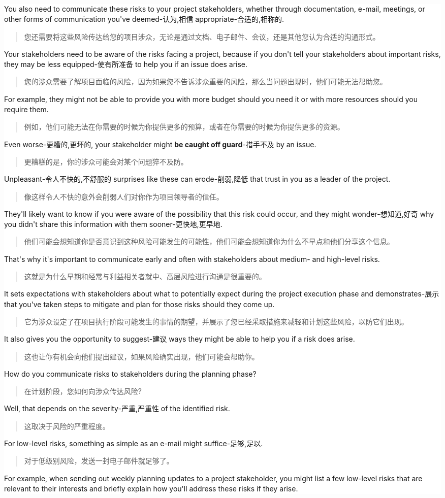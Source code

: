 You also need to communicate these risks to your project stakeholders, whether through documentation, e-mail, meetings, or other forms of communication you've deemed-认为,相信 appropriate-合适的,相称的.

> 您还需要将这些风险传达给您的项目涉众，无论是通过文档、电子邮件、会议，还是其他您认为合适的沟通形式。

Your stakeholders need to be aware of the risks facing a project, because if you don't tell your stakeholders about important risks, they may be less equipped-使有所准备 to help you if an issue does arise.

> 您的涉众需要了解项目面临的风险，因为如果您不告诉涉众重要的风险，那么当问题出现时，他们可能无法帮助您。

For example, they might not be able to provide you with more budget should you need it or with more resources should you require them.

> 例如，他们可能无法在你需要的时候为你提供更多的预算，或者在你需要的时候为你提供更多的资源。

Even worse-更糟的,更坏的, your stakeholder might **be caught off guard**-措手不及 by an issue.

> 更糟糕的是，你的涉众可能会对某个问题猝不及防。

Unpleasant-令人不快的,不舒服的 surprises like these can erode-削弱,降低 that trust in you as a leader of the project.

> 像这样令人不快的意外会削弱人们对你作为项目领导者的信任。

They'll likely want to know if you were aware of the possibility that this risk could occur, and they might wonder-想知道,好奇 why you didn't share this information with them sooner-更快地,更早地.

> 他们可能会想知道你是否意识到这种风险可能发生的可能性，他们可能会想知道你为什么不早点和他们分享这个信息。

That's why it's important to communicate early and often with stakeholders about medium- and high-level risks.

> 这就是为什么早期和经常与利益相关者就中、高层风险进行沟通是很重要的。

It sets expectations with stakeholders about what to potentially expect during the project execution phase and demonstrates-展示 that you've taken steps to mitigate and plan for those risks should they come up.

> 它为涉众设定了在项目执行阶段可能发生的事情的期望，并展示了您已经采取措施来减轻和计划这些风险，以防它们出现。

It also gives you the opportunity to suggest-建议 ways they might be able to help you if a risk does arise.

> 这也让你有机会向他们提出建议，如果风险确实出现，他们可能会帮助你。

How do you communicate risks to stakeholders during the planning phase?

> 在计划阶段，您如何向涉众传达风险?

Well, that depends on the severity-严重,严重性 of the identified risk.

> 这取决于风险的严重程度。

For low-level risks, something as simple as an e-mail might suffice-足够,足以.

> 对于低级别风险，发送一封电子邮件就足够了。

For example, when sending out weekly planning updates to a project stakeholder, you might list a few low-level risks that are relevant to their interests and briefly explain how you'll address these risks if they arise.
